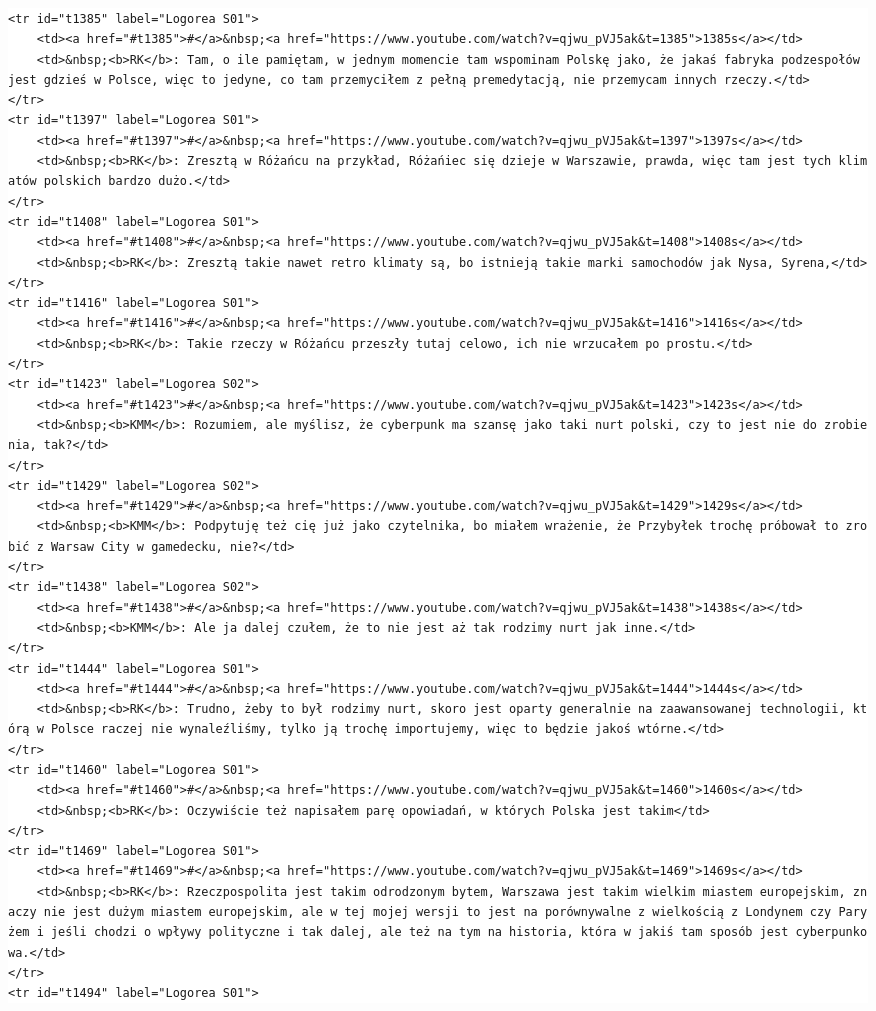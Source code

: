     <tr id="t1385" label="Logorea S01">
        <td><a href="#t1385">#</a>&nbsp;<a href="https://www.youtube.com/watch?v=qjwu_pVJ5ak&t=1385">1385s</a></td>
        <td>&nbsp;<b>RK</b>: Tam, o ile pamiętam, w jednym momencie tam wspominam Polskę jako, że jakaś fabryka podzespołów jest gdzieś w Polsce, więc to jedyne, co tam przemyciłem z pełną premedytacją, nie przemycam innych rzeczy.</td>
    </tr>
    <tr id="t1397" label="Logorea S01">
        <td><a href="#t1397">#</a>&nbsp;<a href="https://www.youtube.com/watch?v=qjwu_pVJ5ak&t=1397">1397s</a></td>
        <td>&nbsp;<b>RK</b>: Zresztą w Różańcu na przykład, Różańiec się dzieje w Warszawie, prawda, więc tam jest tych klimatów polskich bardzo dużo.</td>
    </tr>
    <tr id="t1408" label="Logorea S01">
        <td><a href="#t1408">#</a>&nbsp;<a href="https://www.youtube.com/watch?v=qjwu_pVJ5ak&t=1408">1408s</a></td>
        <td>&nbsp;<b>RK</b>: Zresztą takie nawet retro klimaty są, bo istnieją takie marki samochodów jak Nysa, Syrena,</td>
    </tr>
    <tr id="t1416" label="Logorea S01">
        <td><a href="#t1416">#</a>&nbsp;<a href="https://www.youtube.com/watch?v=qjwu_pVJ5ak&t=1416">1416s</a></td>
        <td>&nbsp;<b>RK</b>: Takie rzeczy w Różańcu przeszły tutaj celowo, ich nie wrzucałem po prostu.</td>
    </tr>
    <tr id="t1423" label="Logorea S02">
        <td><a href="#t1423">#</a>&nbsp;<a href="https://www.youtube.com/watch?v=qjwu_pVJ5ak&t=1423">1423s</a></td>
        <td>&nbsp;<b>KMM</b>: Rozumiem, ale myślisz, że cyberpunk ma szansę jako taki nurt polski, czy to jest nie do zrobienia, tak?</td>
    </tr>
    <tr id="t1429" label="Logorea S02">
        <td><a href="#t1429">#</a>&nbsp;<a href="https://www.youtube.com/watch?v=qjwu_pVJ5ak&t=1429">1429s</a></td>
        <td>&nbsp;<b>KMM</b>: Podpytuję też cię już jako czytelnika, bo miałem wrażenie, że Przybyłek trochę próbował to zrobić z Warsaw City w gamedecku, nie?</td>
    </tr>
    <tr id="t1438" label="Logorea S02">
        <td><a href="#t1438">#</a>&nbsp;<a href="https://www.youtube.com/watch?v=qjwu_pVJ5ak&t=1438">1438s</a></td>
        <td>&nbsp;<b>KMM</b>: Ale ja dalej czułem, że to nie jest aż tak rodzimy nurt jak inne.</td>
    </tr>
    <tr id="t1444" label="Logorea S01">
        <td><a href="#t1444">#</a>&nbsp;<a href="https://www.youtube.com/watch?v=qjwu_pVJ5ak&t=1444">1444s</a></td>
        <td>&nbsp;<b>RK</b>: Trudno, żeby to był rodzimy nurt, skoro jest oparty generalnie na zaawansowanej technologii, którą w Polsce raczej nie wynaleźliśmy, tylko ją trochę importujemy, więc to będzie jakoś wtórne.</td>
    </tr>
    <tr id="t1460" label="Logorea S01">
        <td><a href="#t1460">#</a>&nbsp;<a href="https://www.youtube.com/watch?v=qjwu_pVJ5ak&t=1460">1460s</a></td>
        <td>&nbsp;<b>RK</b>: Oczywiście też napisałem parę opowiadań, w których Polska jest takim</td>
    </tr>
    <tr id="t1469" label="Logorea S01">
        <td><a href="#t1469">#</a>&nbsp;<a href="https://www.youtube.com/watch?v=qjwu_pVJ5ak&t=1469">1469s</a></td>
        <td>&nbsp;<b>RK</b>: Rzeczpospolita jest takim odrodzonym bytem, Warszawa jest takim wielkim miastem europejskim, znaczy nie jest dużym miastem europejskim, ale w tej mojej wersji to jest na porównywalne z wielkością z Londynem czy Paryżem i jeśli chodzi o wpływy polityczne i tak dalej, ale też na tym na historia, która w jakiś tam sposób jest cyberpunkowa.</td>
    </tr>
    <tr id="t1494" label="Logorea S01">